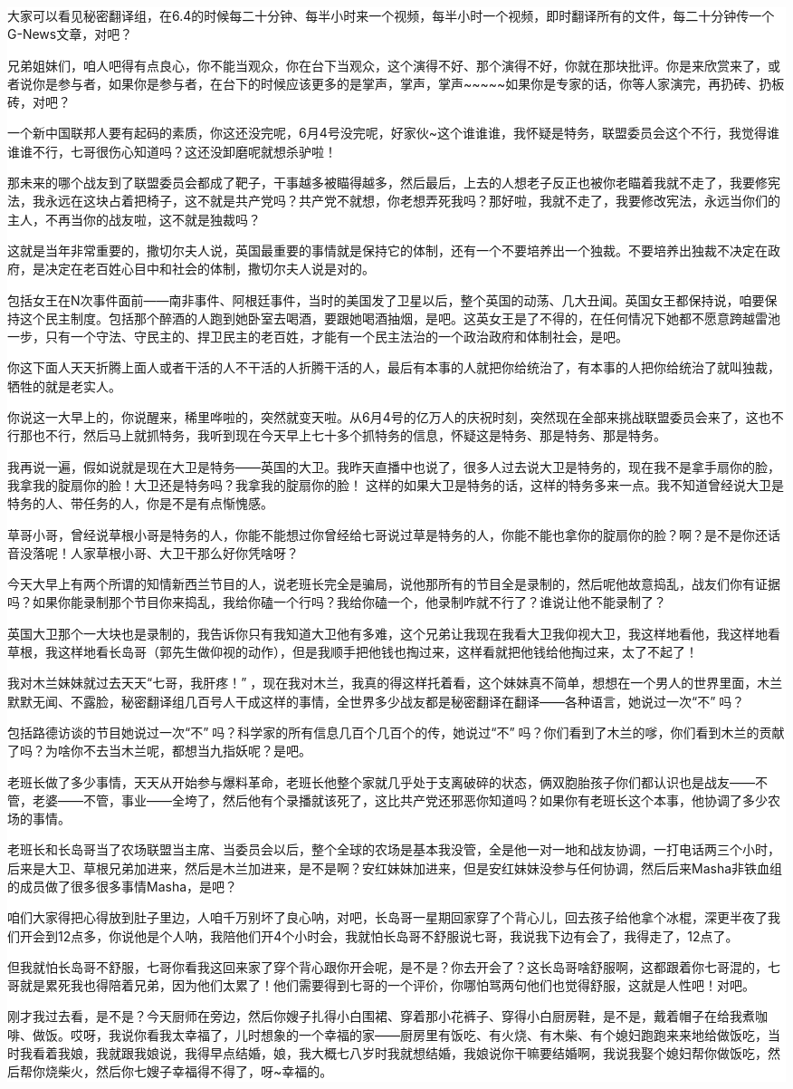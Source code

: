 
大家可以看见秘密翻译组，在6.4的时候每二十分钟、每半小时来一个视频，每半小时一个视频，即时翻译所有的文件，每二十分钟传一个G-News文章，对吧？


兄弟姐妹们，咱人吧得有点良心，你不能当观众，你在台下当观众，这个演得不好、那个演得不好，你就在那块批评。你是来欣赏来了，或者说你是参与者，如果你是参与者，在台下的时候应该更多的是掌声，掌声，掌声~~~~~如果你是专家的话，你等人家演完，再扔砖、扔板砖，对吧？


一个新中国联邦人要有起码的素质，你这还没完呢，6月4号没完呢，好家伙~这个谁谁谁，我怀疑是特务，联盟委员会这个不行，我觉得谁谁谁不行，七哥很伤心知道吗？这还没卸磨呢就想杀驴啦！


那未来的哪个战友到了联盟委员会都成了靶子，干事越多被瞄得越多，然后最后，上去的人想老子反正也被你老瞄着我就不走了，我要修宪法，我永远在这块占着把椅子，这不就是共产党吗？共产党不就想，你老想弄死我吗？那好啦，我就不走了，我要修改宪法，永远当你们的主人，不再当你的战友啦，这不就是独裁吗？


这就是当年非常重要的，撒切尔夫人说，英国最重要的事情就是保持它的体制，还有一个不要培养出一个独裁。不要培养出独裁不决定在政府，是决定在老百姓心目中和社会的体制，撒切尔夫人说是对的。


包括女王在N次事件面前——南非事件、阿根廷事件，当时的美国发了卫星以后，整个英国的动荡、几大丑闻。英国女王都保持说，咱要保持这个民主制度。包括那个醉酒的人跑到她卧室去喝酒，要跟她喝酒抽烟，是吧。这英女王是了不得的，在任何情况下她都不愿意跨越雷池一步，只有一个守法、守民主的、捍卫民主的老百姓，才能有一个民主法治的一个政治政府和体制社会，是吧。


你这下面人天天折腾上面人或者干活的人不干活的人折腾干活的人，最后有本事的人就把你给统治了，有本事的人把你给统治了就叫独裁，牺牲的就是老实人。


你说这一大早上的，你说醒来，稀里哗啦的，突然就变天啦。从6月4号的亿万人的庆祝时刻，突然现在全部来挑战联盟委员会来了，这也不行那也不行，然后马上就抓特务，我听到现在今天早上七十多个抓特务的信息，怀疑这是特务、那是特务、那是特务。


我再说一遍，假如说就是现在大卫是特务——英国的大卫。我昨天直播中也说了，很多人过去说大卫是特务的，现在我不是拿手扇你的脸，我拿我的腚扇你的脸！大卫还是特务吗？我拿我的腚扇你的脸！ 这样的如果大卫是特务的话，这样的特务多来一点。我不知道曾经说大卫是特务的人、带任务的人，你是不是有点惭愧感。


草哥小哥，曾经说草根小哥是特务的人，你能不能想过你曾经给七哥说过草是特务的人，你能不能也拿你的腚扇你的脸？啊？是不是你还话音没落呢！人家草根小哥、大卫干那么好你凭啥呀？


今天大早上有两个所谓的知情新西兰节目的人，说老班长完全是骗局，说他那所有的节目全是录制的，然后呢他故意捣乱，战友们你有证据吗？如果你能录制那个节目你来捣乱，我给你磕一个行吗？我给你磕一个，他录制咋就不行了？谁说让他不能录制了？


英国大卫那个一大块也是录制的，我告诉你只有我知道大卫他有多难，这个兄弟让我现在我看大卫我仰视大卫，我这样地看他，我这样地看草根，我这样地看长岛哥（郭先生做仰视的动作），但是我顺手把他钱也掏过来，这样看就把他钱给他掏过来，太了不起了！


我对木兰妹妹就过去天天“七哥，我肝疼！” ，现在我对木兰，我真的得这样托着看，这个妹妹真不简单，想想在一个男人的世界里面，木兰默默无闻、不露脸，秘密翻译组几百号人干成这样的事情，全世界多少战友都是秘密翻译在翻译——各种语言，她说过一次“不” 吗？


包括路德访谈的节目她说过一次“不” 吗？科学家的所有信息几百个几百个的传，她说过“不” 吗？你们看到了木兰的嗲，你们看到木兰的贡献了吗？为啥你不去当木兰呢，都想当九指妖呢？是吧。


老班长做了多少事情，天天从开始参与爆料革命，老班长他整个家就几乎处于支离破碎的状态，俩双胞胎孩子你们都认识也是战友——不管，老婆——不管，事业——全垮了，然后他有个录播就该死了，这比共产党还邪恶你知道吗？如果你有老班长这个本事，他协调了多少农场的事情。


老班长和长岛哥当了农场联盟当主席、当委员会以后，整个全球的农场是基本我没管，全是他一对一地和战友协调，一打电话两三个小时，后来是大卫、草根兄弟加进来，然后是木兰加进来，是不是啊？安红妹妹加进来，但是安红妹妹没参与任何协调，然后后来Masha非铁血组的成员做了很多很多事情Masha，是吧？


咱们大家得把心得放到肚子里边，人咱千万别坏了良心呐，对吧，长岛哥一星期回家穿了个背心儿，回去孩子给他拿个冰棍，深更半夜了我们开会到12点多，你说他是个人呐，我陪他们开4个小时会，我就怕长岛哥不舒服说七哥，我说我下边有会了，我得走了，12点了。


但我就怕长岛哥不舒服，七哥你看我这回来家了穿个背心跟你开会呢，是不是？你去开会了？这长岛哥啥舒服啊，这都跟着你七哥混的，七哥就是累死我也得陪着兄弟，因为他们太累了！他们需要得到七哥的一个评价，你哪怕骂两句他们也觉得舒服，这就是人性吧！对吧。


刚才我过去看，是不是？今天厨师在旁边，然后你嫂子扎得小白围裙、穿着那小花裤子、穿得小白厨房鞋，是不是，戴着帽子在给我煮咖啡、做饭。哎呀，我说你看我太幸福了，儿时想象的一个幸福的家——厨房里有饭吃、有火烧、有木柴、有个媳妇跑跑来来地给做饭吃，当时我看着我娘，我就跟我娘说，我得早点结婚，娘，我大概七八岁时我就想结婚，我娘说你干嘛要结婚啊，我说我娶个媳妇帮你做饭吃，然后帮你烧柴火，然后你七嫂子幸福得不得了，呀~幸福的。
